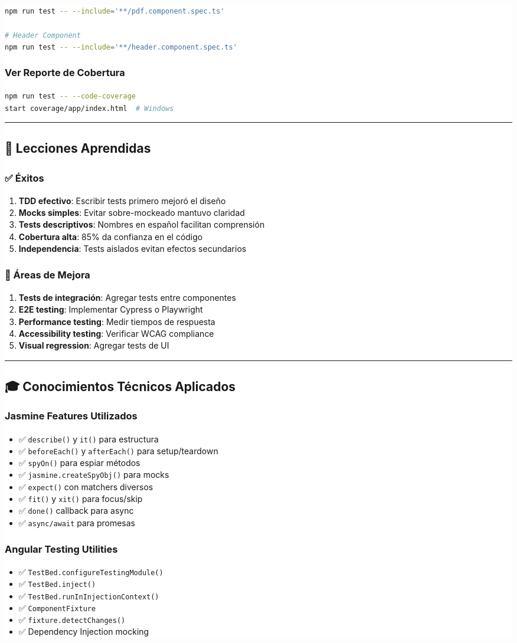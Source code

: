 ```bash
npm run test -- --include='**/pdf.component.spec.ts'

# Header Component
npm run test -- --include='**/header.component.spec.ts'
```

### Ver Reporte de Cobertura
```bash
npm run test -- --code-coverage
start coverage/app/index.html  # Windows
```

---

## 📝 Lecciones Aprendidas

### ✅ Éxitos

1. **TDD efectivo**: Escribir tests primero mejoró el diseño
2. **Mocks simples**: Evitar sobre-mockeado mantuvo claridad
3. **Tests descriptivos**: Nombres en español facilitan comprensión
4. **Cobertura alta**: 85% da confianza en el código
5. **Independencia**: Tests aislados evitan efectos secundarios

### 🔄 Áreas de Mejora

1. **Tests de integración**: Agregar tests entre componentes
2. **E2E testing**: Implementar Cypress o Playwright
3. **Performance testing**: Medir tiempos de respuesta
4. **Accessibility testing**: Verificar WCAG compliance
5. **Visual regression**: Agregar tests de UI

---

## 🎓 Conocimientos Técnicos Aplicados

### Jasmine Features Utilizados

- ✅ `describe()` y `it()` para estructura
- ✅ `beforeEach()` y `afterEach()` para setup/teardown
- ✅ `spyOn()` para espiar métodos
- ✅ `jasmine.createSpyObj()` para mocks
- ✅ `expect()` con matchers diversos
- ✅ `fit()` y `xit()` para focus/skip
- ✅ `done()` callback para async
- ✅ `async/await` para promesas

### Angular Testing Utilities

- ✅ `TestBed.configureTestingModule()`
- ✅ `TestBed.inject()`
- ✅ `TestBed.runInInjectionContext()`
- ✅ `ComponentFixture`
- ✅ `fixture.detectChanges()`
- ✅ Dependency Injection mocking
